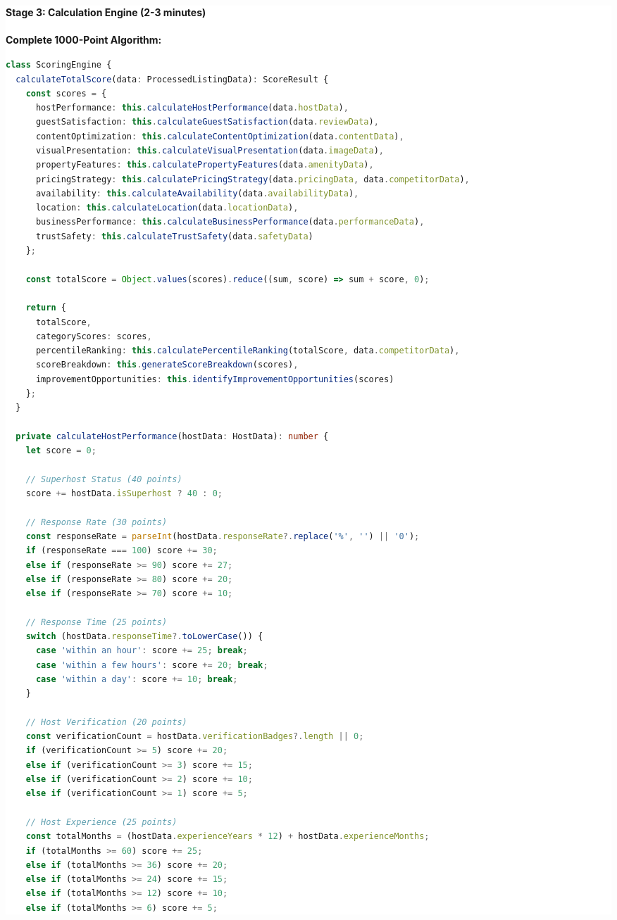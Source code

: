 #### **Stage 3: Calculation Engine (2-3 minutes)**

**Complete 1000-Point Algorithm:**
```typescript
class ScoringEngine {
  calculateTotalScore(data: ProcessedListingData): ScoreResult {
    const scores = {
      hostPerformance: this.calculateHostPerformance(data.hostData),
      guestSatisfaction: this.calculateGuestSatisfaction(data.reviewData),
      contentOptimization: this.calculateContentOptimization(data.contentData),
      visualPresentation: this.calculateVisualPresentation(data.imageData),
      propertyFeatures: this.calculatePropertyFeatures(data.amenityData),
      pricingStrategy: this.calculatePricingStrategy(data.pricingData, data.competitorData),
      availability: this.calculateAvailability(data.availabilityData),
      location: this.calculateLocation(data.locationData),
      businessPerformance: this.calculateBusinessPerformance(data.performanceData),
      trustSafety: this.calculateTrustSafety(data.safetyData)
    };
    
    const totalScore = Object.values(scores).reduce((sum, score) => sum + score, 0);
    
    return {
      totalScore,
      categoryScores: scores,
      percentileRanking: this.calculatePercentileRanking(totalScore, data.competitorData),
      scoreBreakdown: this.generateScoreBreakdown(scores),
      improvementOpportunities: this.identifyImprovementOpportunities(scores)
    };
  }
  
  private calculateHostPerformance(hostData: HostData): number {
    let score = 0;
    
    // Superhost Status (40 points)
    score += hostData.isSuperhost ? 40 : 0;
    
    // Response Rate (30 points)
    const responseRate = parseInt(hostData.responseRate?.replace('%', '') || '0');
    if (responseRate === 100) score += 30;
    else if (responseRate >= 90) score += 27;
    else if (responseRate >= 80) score += 20;
    else if (responseRate >= 70) score += 10;
    
    // Response Time (25 points)
    switch (hostData.responseTime?.toLowerCase()) {
      case 'within an hour': score += 25; break;
      case 'within a few hours': score += 20; break;
      case 'within a day': score += 10; break;
    }
    
    // Host Verification (20 points)
    const verificationCount = hostData.verificationBadges?.length || 0;
    if (verificationCount >= 5) score += 20;
    else if (verificationCount >= 3) score += 15;
    else if (verificationCount >= 2) score += 10;
    else if (verificationCount >= 1) score += 5;
    
    // Host Experience (25 points)
    const totalMonths = (hostData.experienceYears * 12) + hostData.experienceMonths;
    if (totalMonths >= 60) score += 25;
    else if (totalMonths >= 36) score += 20;
    else if (totalMonths >= 24) score += 15;
    else if (totalMonths >= 12) score += 10;
    else if (totalMonths >= 6) score += 5;
```